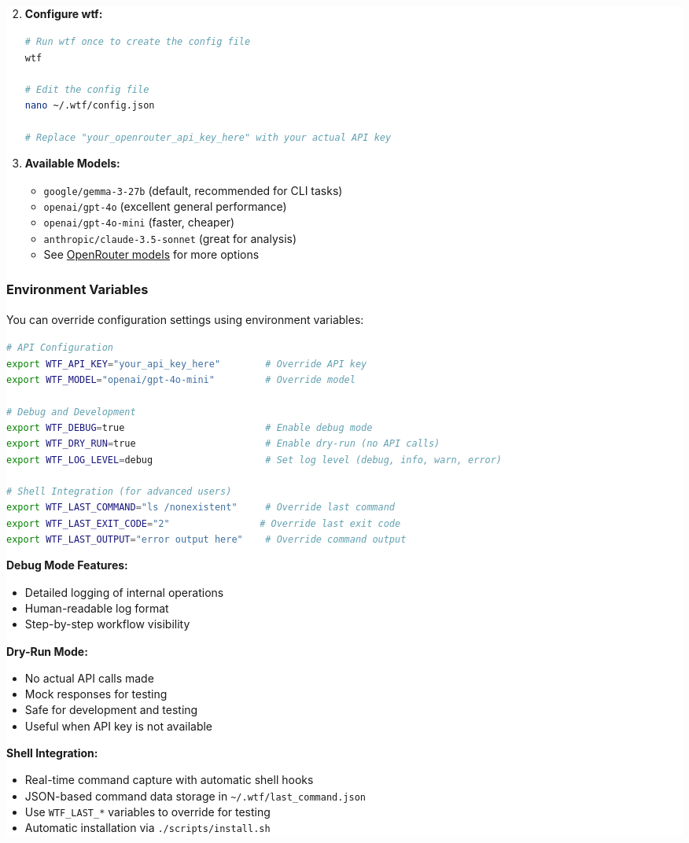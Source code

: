 2. **Configure wtf:**
   ```bash
   # Run wtf once to create the config file
   wtf
   
   # Edit the config file
   nano ~/.wtf/config.json
   
   # Replace "your_openrouter_api_key_here" with your actual API key
   ```

3. **Available Models:**
   - `google/gemma-3-27b` (default, recommended for CLI tasks)
   - `openai/gpt-4o` (excellent general performance)
   - `openai/gpt-4o-mini` (faster, cheaper)
   - `anthropic/claude-3.5-sonnet` (great for analysis)
   - See [OpenRouter models](https://openrouter.ai/models) for more options

### Environment Variables

You can override configuration settings using environment variables:

```bash
# API Configuration
export WTF_API_KEY="your_api_key_here"        # Override API key
export WTF_MODEL="openai/gpt-4o-mini"         # Override model

# Debug and Development
export WTF_DEBUG=true                         # Enable debug mode
export WTF_DRY_RUN=true                       # Enable dry-run (no API calls)
export WTF_LOG_LEVEL=debug                    # Set log level (debug, info, warn, error)

# Shell Integration (for advanced users)
export WTF_LAST_COMMAND="ls /nonexistent"     # Override last command
export WTF_LAST_EXIT_CODE="2"                # Override last exit code
export WTF_LAST_OUTPUT="error output here"    # Override command output
```

**Debug Mode Features:**
- Detailed logging of internal operations
- Human-readable log format
- Step-by-step workflow visibility

**Dry-Run Mode:**
- No actual API calls made
- Mock responses for testing
- Safe for development and testing
- Useful when API key is not available

**Shell Integration:**
- Real-time command capture with automatic shell hooks
- JSON-based command data storage in `~/.wtf/last_command.json`
- Use `WTF_LAST_*` variables to override for testing
- Automatic installation via `./scripts/install.sh`
